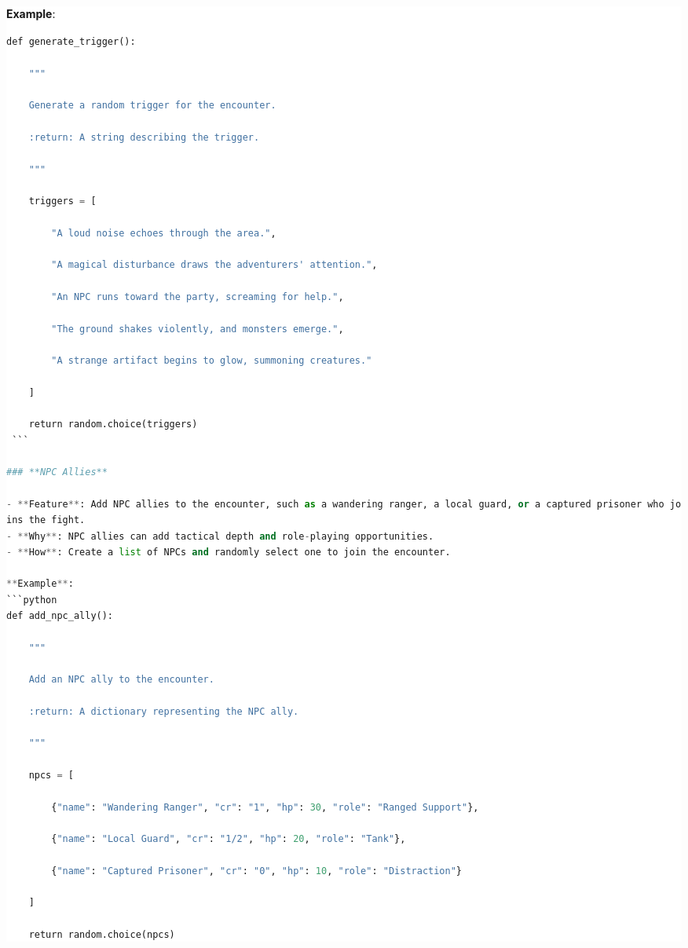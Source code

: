 **Example**:
```python
def generate_trigger():

    """

    Generate a random trigger for the encounter.

    :return: A string describing the trigger.

    """

    triggers = [

        "A loud noise echoes through the area.",

        "A magical disturbance draws the adventurers' attention.",

        "An NPC runs toward the party, screaming for help.",

        "The ground shakes violently, and monsters emerge.",

        "A strange artifact begins to glow, summoning creatures."

    ]

    return random.choice(triggers)
 ```

### **NPC Allies**

- **Feature**: Add NPC allies to the encounter, such as a wandering ranger, a local guard, or a captured prisoner who joins the fight.
- **Why**: NPC allies can add tactical depth and role-playing opportunities.
- **How**: Create a list of NPCs and randomly select one to join the encounter.

**Example**:
```python
def add_npc_ally():

    """

    Add an NPC ally to the encounter.

    :return: A dictionary representing the NPC ally.

    """

    npcs = [

        {"name": "Wandering Ranger", "cr": "1", "hp": 30, "role": "Ranged Support"},

        {"name": "Local Guard", "cr": "1/2", "hp": 20, "role": "Tank"},

        {"name": "Captured Prisoner", "cr": "0", "hp": 10, "role": "Distraction"}

    ]

    return random.choice(npcs)
```
